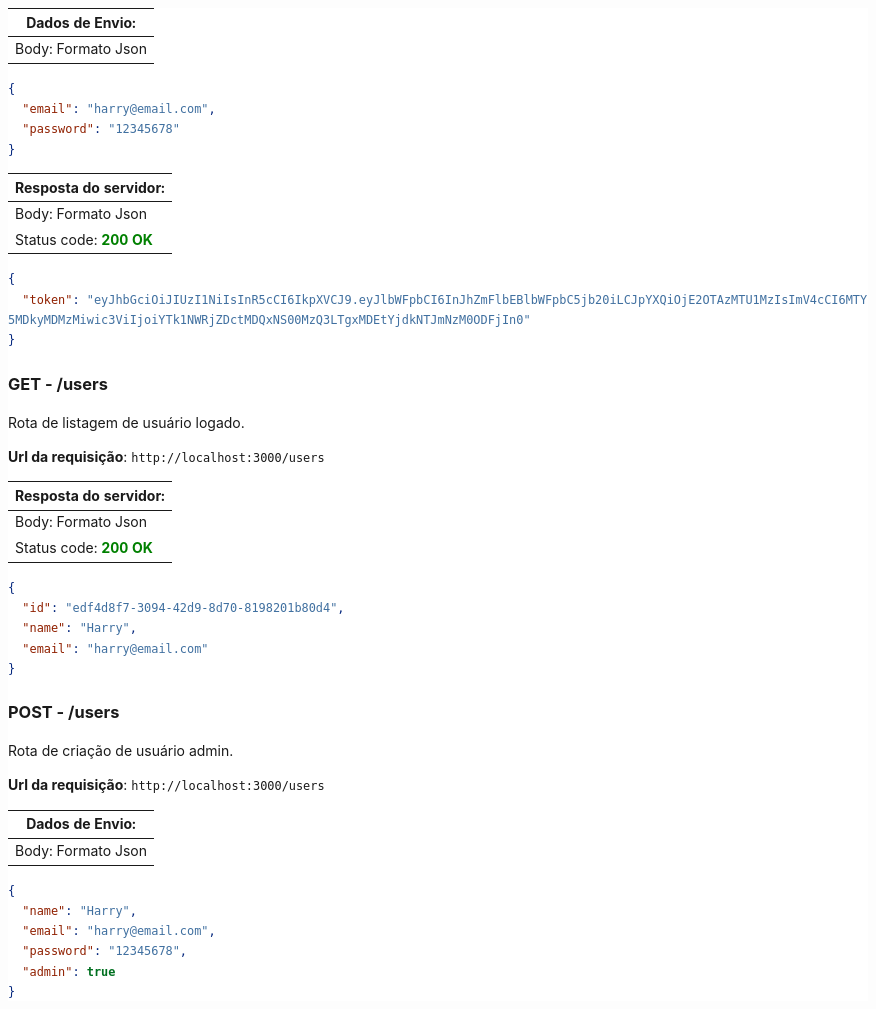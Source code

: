 | Dados de Envio:    |
| ------------------ |
| Body: Formato Json |

```json
{
  "email": "harry@email.com",
  "password": "12345678"
}
```

| Resposta do servidor:                          |
| ---------------------------------------------- |
| Body: Formato Json                             |
| Status code: <b style="color:green">200 OK</b> |

```json
{
  "token": "eyJhbGciOiJIUzI1NiIsInR5cCI6IkpXVCJ9.eyJlbWFpbCI6InJhZmFlbEBlbWFpbC5jb20iLCJpYXQiOjE2OTAzMTU1MzIsImV4cCI6MTY5MDkyMDMzMiwic3ViIjoiYTk1NWRjZDctMDQxNS00MzQ3LTgxMDEtYjdkNTJmNzM0ODFjIn0"
}
```

### **GET - /users**

Rota de listagem de usuário logado.

**Url da requisição**: `http://localhost:3000/users`

| Resposta do servidor:                          |
| ---------------------------------------------- |
| Body: Formato Json                             |
| Status code: <b style="color:green">200 OK</b> |

```json
{
  "id": "edf4d8f7-3094-42d9-8d70-8198201b80d4",
  "name": "Harry",
  "email": "harry@email.com"
}
```

### **POST - /users**

Rota de criação de usuário admin.

**Url da requisição**: `http://localhost:3000/users`

| Dados de Envio:    |
| ------------------ |
| Body: Formato Json |

```json
{
  "name": "Harry",
  "email": "harry@email.com",
  "password": "12345678",
  "admin": true
}
```

